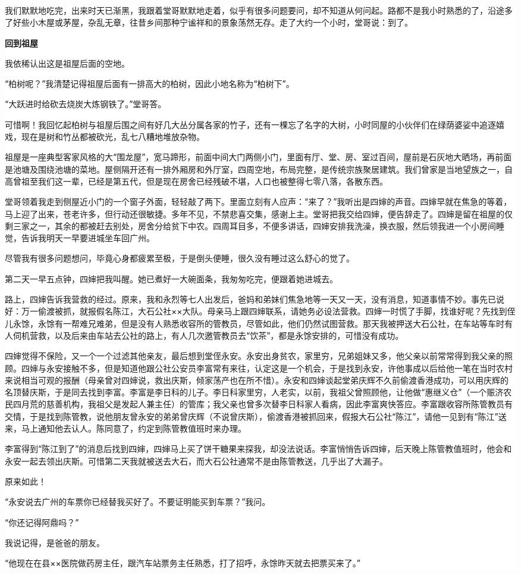   我们默默地吃完，出来时天已渐黑，我跟着堂哥默默地走着，似乎有很多问题要问，却不知道从何问起。路都不是我小时熟悉的了，沿途多了好些小木屋或茅屋，杂乱无章，往昔乡间那种宁谧祥和的景象荡然无存。走了大约一个小时，堂哥说：到了。
 </p>
 <p>
  <strong>
   回到祖屋
  </strong>
 </p>
 <p>
  我依稀认出这是祖屋后面的空地。
 </p>
 <p>
  “柏树呢？”我清楚记得祖屋后面有一排高大的柏树，因此小地名称为“柏树下”。
 </p>
 <p>
  “大跃进时给砍去烧炭大炼钢铁了。”堂哥答。
 </p>
 <p>
  可惜啊！我回忆起柏树与祖屋后围之间有好几大丛分属各家的竹子，还有一棵忘了名字的大树，小时同屋的小伙伴们在绿荫婆娑中追逐嬉戏，现在是树和竹丛都被砍光，乱七八糟地堆放杂物。
 </p>
 <p>
  祖屋是一座典型客家风格的大“围龙屋”，宽马蹄形，前面中间大门两侧小门，里面有厅、堂、房、室过百间，屋前是石灰地大晒场，再前面是池塘及围绕池塘的菜地。屋侧隔开还有一排外厢房和外厅室，四周空地，布局完整，是传统宗族聚居建筑。我们曾家是当地望族之一，自高曾祖至我们这一辈，已经是第五代，但是现在房舍已经残破不堪，人口也被整得七零八落，各散东西。
 </p>
 <p>
  堂哥领着我走到侧屋近小门的一个窗子外面，轻轻敲了两下。里面立刻有人应声：“来了？”我听出是四婶的声音。四婶早就在焦急的等着，马上迎了出来，苍老许多，但行动还很敏捷。多年不见，不禁悲喜交集，感谢上主。堂哥把我交给四婶，便告辞走了。四婶是留在祖屋的仅剩三家之一，其余的都被赶去别处，房舍分给贫下中农。四周耳目多，不便多讲话，四婶安排我洗澡，换衣服，然后领我进一个小房间睡觉，告诉我明天一早要进城坐车回广州。
 </p>
 <p>
  尽管我有很多问题想问，毕竟心身都疲累至极，于是倒头便睡，很久没有睡过这么舒心的觉了。
 </p>
 <p>
  第二天一早五点钟，四婶把我叫醒。她已煮好一大碗面条，我匆匆吃完，便跟着她进城去。
 </p>
 <p>
  路上，四婶告诉我营救的经过。原来，我和永烈等七人出发后，爸妈和弟妹们焦急地等一天又一天，没有消息，知道事情不妙。事先已说好：万一偷渡被抓，就报假名陈江，大石公社××大队。母亲马上跟四婶联系，请她务必设法营救。四婶一时慌了手脚，找谁好呢？先找到侄儿永馀，永馀有一帮难兄难弟，但是没有人熟悉收容所的管教员，尽管如此，他们仍然试图营救。那天我被押送大石公社，在车站等车时有人伺机营救，以及后来由车站去公社的路上，有人几次邀管教员去“饮茶”，都是永馀安排的，可惜没有成功。
 </p>
 <p>
  四婶觉得不保险，又一个一个过滤其他亲友，最后想到堂侄永安。永安出身贫农，家里穷，兄弟姐妹又多，他父亲以前常常得到我父亲的照顾。四婶与永安接触不多，但是知道他跟公社公安员李富常有来往，认定这是一个机会，于是找到永安，许他事成以后给他一笔在当时农村来说相当可观的报酬（母亲曾对四婶说，救出庆斯，倾家荡产也在所不惜）。永安和四婶谈起堂弟庆辉不久前偷渡香港成功，可以用庆辉的名顶替庆斯，于是同去找到李富。李富是李日科的儿子。李日科家里穷，人老实，以前，我祖父曾照顾他，让他做“惠继义仓”（一个赈济农民四月荒的慈善机构，我祖父是发起人兼主任）的管库；我父亲也曾多次替李日科家人看病，因此李富爽快答应。李富跟收容所陈管教员有交情，于是找到陈管教，说他朋友曾永安的弟弟曾庆辉（不说曾庆斯），偷渡香港被抓回来，假报大石公社“陈江”，请他一见到有“陈江”送来，马上通知他去认人。陈同意了，约定到陈管教值班时来办理。
 </p>
 <p>
  李富得到“陈江到了”的消息后找到四婶，四婶马上买了饼干糖果来探我，却没法说话。李富悄悄告诉四婶，后天晚上陈管教值班时，他会和永安一起去领出庆斯。可惜第二天我就被送去大石，而大石公社通常不是由陈管教送，几乎出了大漏子。
 </p>
 <p>
  原来如此！
 </p>
 <p>
  “永安说去广州的车票你已经替我买好了。不要证明能买到车票？”我问。
 </p>
 <p>
  “你还记得阿鼎吗？”
 </p>
 <p>
  我说记得，是爸爸的朋友。
 </p>
 <p>
  “他现在在县××医院做药房主任，跟汽车站票务主任熟悉，打了招呼，永馀昨天就去把票买来了。”